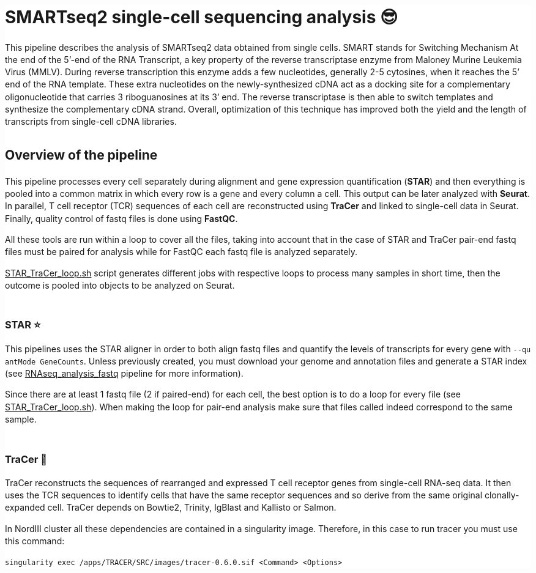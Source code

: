 # SMARTseq2 single-cell sequencing analysis :sunglasses:

This pipeline describes the analysis of SMARTseq2 data obtained from single cells. SMART stands for Switching Mechanism At the end of the 5’-end of the RNA Transcript, a key property of the reverse transcriptase enzyme from Maloney Murine Leukemia Virus (MMLV). During reverse transcription this enzyme adds a few nucleotides, generally 2-5 cytosines, when it reaches the 5’ end of the RNA template. These extra nucleotides on the newly-synthesized cDNA act as a docking site for a complementary oligonucleotide that carries 3 riboguanosines at its 3’ end. The reverse transcriptase is then able to switch templates and synthesize the complementary cDNA strand. Overall, optimization of this technique has improved both the yield and the length of transcripts from single-cell cDNA libraries.

## Overview of the pipeline
This pipeline processes every cell separately during alignment and gene expression quantification (**STAR**) and then everything is pooled into a common matrix in which every row is a gene and every column a cell. This output can be later analyzed with **Seurat**. In parallel, T cell receptor (TCR) sequences of each cell are reconstructed using **TraCer** and linked to single-cell data in Seurat. Finally, quality control of fastq files is done using **FastQC**.

All these tools are run within a loop to cover all the files, taking into account that in the case of STAR and TraCer pair-end fastq files must be paired for analysis while for FastQC each fastq file is analyzed separately.

[STAR_TraCer_loop.sh](https://github.com/patriciasolesanchez/PSlab/blob/master/SmartSeq2/STAR_TraCer_loop.sh) script generates different jobs with respective loops to process many samples in short time, then the outcome is pooled into objects to be analyzed on Seurat.  
</br>

### STAR :star:
This pipelines uses the STAR aligner in order to both align fastq files and quantify the levels of transcripts for every gene with `--quantMode GeneCounts`. Unless previously created, you must download your genome and annotation files and generate a STAR index (see [RNAseq_analysis_fastq](https://github.com/patriciasolesanchez/PSlab/tree/master/RNAseq_analysis_fastq) pipeline for more information).

Since there are at least 1 fastq file (2 if paired-end) for each cell, the best option is to do a loop for every file (see [STAR_TraCer_loop.sh](https://github.com/patriciasolesanchez/PSlab/blob/master/SmartSeq2/STAR_TraCer_loop.sh)). When making the loop for pair-end analysis make sure that files called indeed correspond to the same sample.  
</br>

### TraCer :dog:

TraCer reconstructs the sequences of rearranged and expressed T cell receptor genes from single-cell RNA-seq data. It then uses the TCR sequences to identify cells that have the same receptor sequences and so derive from the same original clonally-expanded cell. TraCer depends on Bowtie2, Trinity, IgBlast and Kallisto or Salmon.

In NordIII cluster all these dependencies are contained in a singularity image. Therefore, in this case to run tracer you must use this command:

````
singularity exec /apps/TRACER/SRC/images/tracer-0.6.0.sif <Command> <Options>
````

